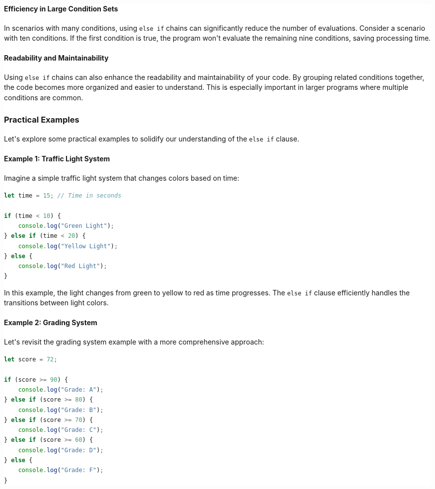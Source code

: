 #### Efficiency in Large Condition Sets

In scenarios with many conditions, using `else if` chains can significantly reduce the number of evaluations. Consider a scenario with ten conditions. If the first condition is true, the program won't evaluate the remaining nine conditions, saving processing time.

#### Readability and Maintainability

Using `else if` chains can also enhance the readability and maintainability of your code. By grouping related conditions together, the code becomes more organized and easier to understand. This is especially important in larger programs where multiple conditions are common.

### Practical Examples

Let's explore some practical examples to solidify our understanding of the `else if` clause.

#### Example 1: Traffic Light System

Imagine a simple traffic light system that changes colors based on time:

```javascript
let time = 15; // Time in seconds

if (time < 10) {
    console.log("Green Light");
} else if (time < 20) {
    console.log("Yellow Light");
} else {
    console.log("Red Light");
}
```

In this example, the light changes from green to yellow to red as time progresses. The `else if` clause efficiently handles the transitions between light colors.

#### Example 2: Grading System

Let's revisit the grading system example with a more comprehensive approach:

```javascript
let score = 72;

if (score >= 90) {
    console.log("Grade: A");
} else if (score >= 80) {
    console.log("Grade: B");
} else if (score >= 70) {
    console.log("Grade: C");
} else if (score >= 60) {
    console.log("Grade: D");
} else {
    console.log("Grade: F");
}
```
